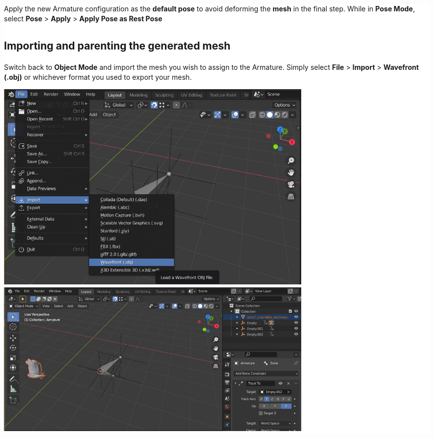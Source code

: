 Apply the new Armature configuration as the **default pose** to avoid deforming the **mesh** in the final step.
While in **Pose Mode**, select **Pose** > **Apply** > **Apply Pose as Rest Pose**

## Importing and parenting the generated mesh

Switch back to **Object Mode** and import the mesh you wish to assign to the Armature. Simply select **File** > **Import** > **Wavefront (.obj)** or whichever format you used to export your mesh.

<img src=images/18.JPG width="600">
<img src=images/19.JPG width="600">
